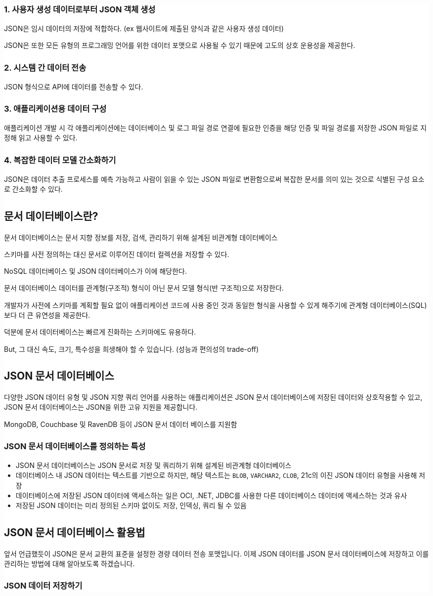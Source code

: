 ### **1. 사용자 생성 데이터로부터 JSON 객체 생성**

JSON은 임시 데이터의 저장에 적합하다. (ex 웹사이트에 제출된 양식과 같은 사용자 생성 데이터)

JSON은 또한 모든 유형의 프로그래밍 언어를 위한 데이터 포맷으로 사용될 수 있기 때문에 고도의 상호 운용성을 제공한다.

### **2. 시스템 간 데이터 전송**

 JSON 형식으로 API에 데이터를 전송할 수 있다.

### **3. 애플리케이션용 데이터 구성**

애플리케이션 개발 시 각 애플리케이션에는 데이터베이스 및 로그 파일 경로 연결에 필요한 인증을 해당 인증 및 파일 경로를 저장한 JSON 파일로 지정해 읽고 사용할 수 있다.

### **4. 복잡한 데이터 모델 간소화하기**

JSON은 데이터 추출 프로세스를 예측 가능하고 사람이 읽을 수 있는 JSON 파일로 변환함으로써 복잡한 문서를 의미 있는 것으로 식별된 구성 요소로 간소화할 수 있다.

## **문서 데이터베이스란?**

문서 데이터베이스는 문서 지향 정보를 저장, 검색, 관리하기 위해 설계된 비관계형 데이터베이스

스키마를 사전 정의하는 대신 문서로 이루어진 데이터 컬렉션을 저장할 수 있다.

NoSQL 데이터베이스 및 JSON 데이터베이스가 이에 해당한다.

문서 데이터베이스 데이터를 관계형(구조적) 형식이 아닌 문서 모델 형식(반 구조적)으로 저장한다.

개발자가 사전에 스키마를 계획할 필요 없이 애플리케이션 코드에 사용 중인 것과 동일한 형식을 사용할 수 있게 해주기에 관계형 데이터베이스(SQL) 보다 더 큰 유연성을 제공한다.

덕분에 문서 데이터베이스는 빠르게 진화하는 스키마에도 유용하다.

But, 그 대신 속도, 크기, 특수성을 희생해야 할 수 있습니다. (성능과 편의성의 trade-off)

## **JSON 문서 데이터베이스**

다양한 JSON 데이터 유형 및 JSON 지향 쿼리 언어를 사용하는 애플리케이션은 JSON 문서 데이터베이스에 저장된 데이터와 상호작용할 수 있고, JSON 문서 데이터베이스는 JSON을 위한 고유 지원을 제공합니다.

MongoDB, Couchbase 및 RavenDB 등이 JSON 문서 데이터 베이스를 지원함

### JSON 문서 데이터베이스를 정의하는 특성

- JSON 문서 데이터베이스는 JSON 문서로 저장 및 쿼리하기 위해 설계된 비관계형 데이터베이스
- 데이터베이스 내 JSON 데이터는 텍스트를 기반으로 하지만, 해당 텍스트는 `BLOB`, `VARCHAR2`, `CLOB`, 21c의 이진 JSON 데이터 유형을 사용해 저장
- 데이터베이스에 저장된 JSON 데이터에 액세스하는 일은 OCI, .NET, JDBC를 사용한 다른 데이터베이스 데이터에 액세스하는 것과 유사
- 저장된 JSON 데이터는 미리 정의된 스키마 없이도 저장, 인덱싱, 쿼리 될 수 있음

## **JSON 문서 데이터베이스 활용법**

앞서 언급했듯이 JSON은 문서 교환의 표준을 설정한 경량 데이터 전송 포맷입니다. 이제 JSON 데이터를 JSON 문서 데이터베이스에 저장하고 이를 관리하는 방법에 대해 알아보도록 하겠습니다.

### **JSON 데이터 저장하기**

